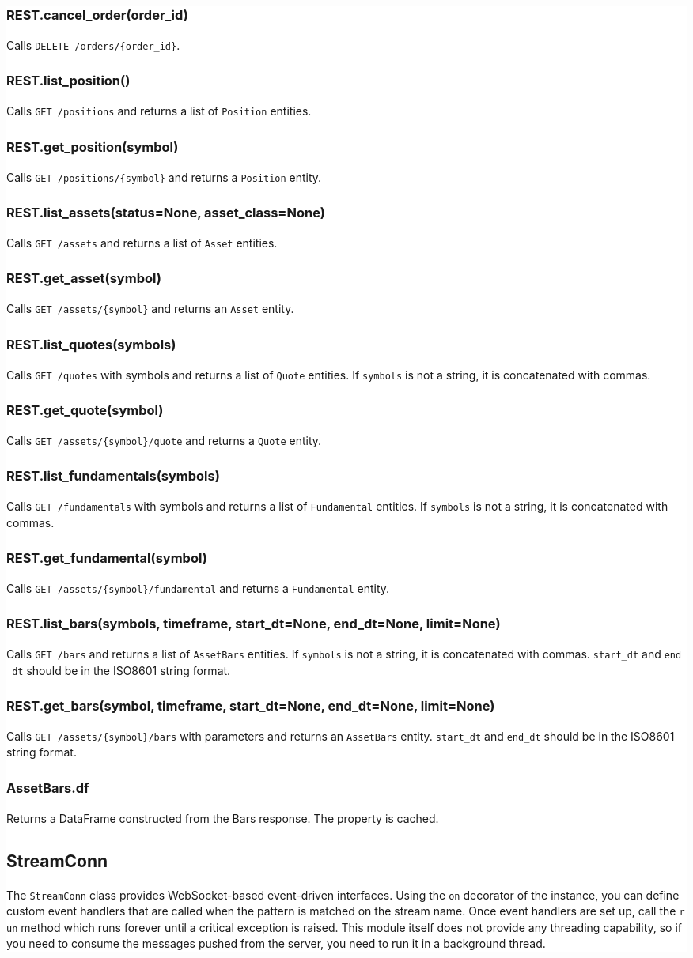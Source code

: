### REST.cancel_order(order_id)
Calls `DELETE /orders/{order_id}`.

### REST.list_position()
Calls `GET /positions` and returns a list of `Position` entities.

### REST.get_position(symbol)
Calls `GET /positions/{symbol}` and returns a `Position` entity.

### REST.list_assets(status=None, asset_class=None)
Calls `GET /assets` and returns a list of `Asset` entities.

### REST.get_asset(symbol)
Calls `GET /assets/{symbol}` and returns an `Asset` entity.

### REST.list_quotes(symbols)
Calls `GET /quotes` with symbols and returns a list of `Quote` entities.  If `symbols` is not a string, it is concatenated with commas.

### REST.get_quote(symbol)
Calls `GET /assets/{symbol}/quote` and returns a `Quote` entity.

### REST.list_fundamentals(symbols)
Calls `GET /fundamentals` with symbols and returns a list of `Fundamental` entities.
If `symbols` is not a string, it is concatenated with commas.

### REST.get_fundamental(symbol)
Calls `GET /assets/{symbol}/fundamental` and returns a `Fundamental` entity.

### REST.list_bars(symbols, timeframe, start_dt=None, end_dt=None, limit=None)
Calls `GET /bars` and returns a list of `AssetBars` entities. If `symbols` is
not a string, it is concatenated with commas. `start_dt` and `end_dt` should be
in the ISO8601 string format.

### REST.get_bars(symbol, timeframe, start_dt=None, end_dt=None, limit=None)
Calls `GET /assets/{symbol}/bars` with parameters and returns an `AssetBars`
entity.  `start_dt` and `end_dt` should be in the ISO8601 string format.

### AssetBars.df
Returns a DataFrame constructed from the Bars response.  The property is cached.

## StreamConn

The `StreamConn` class provides WebSocket-based event-driven
interfaces.  Using the `on` decorator of the instance, you can
define custom event handlers that are called when the pattern
is matched on the stream name.  Once event handlers are set up,
call the `run` method which runs forever until a critical exception
is raised. This module itself does not provide any threading
capability, so if you need to consume the messages pushed from the
server, you need to run it in a background thread.
